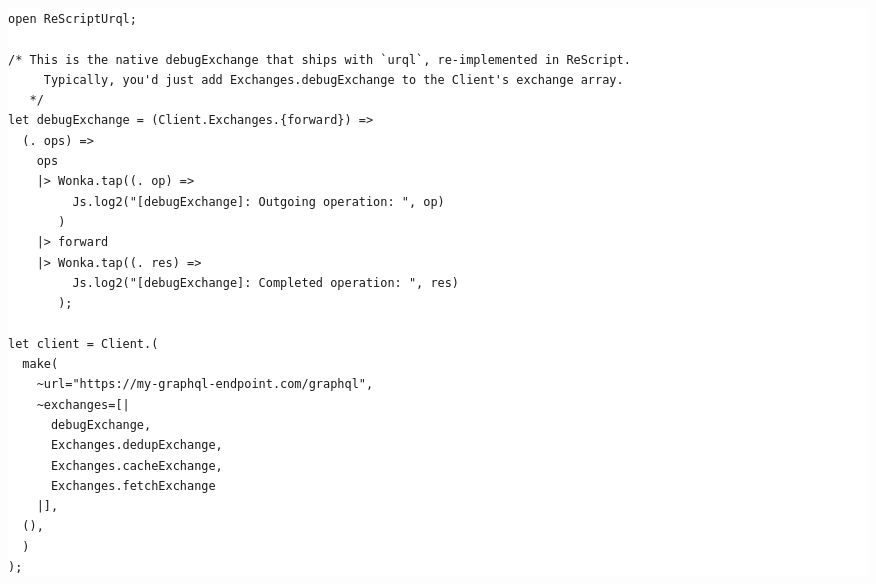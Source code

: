 ```reason
open ReScriptUrql;

/* This is the native debugExchange that ships with `urql`, re-implemented in ReScript.
     Typically, you'd just add Exchanges.debugExchange to the Client's exchange array.
   */
let debugExchange = (Client.Exchanges.{forward}) =>
  (. ops) =>
    ops
    |> Wonka.tap((. op) =>
         Js.log2("[debugExchange]: Outgoing operation: ", op)
       )
    |> forward
    |> Wonka.tap((. res) =>
         Js.log2("[debugExchange]: Completed operation: ", res)
       );

let client = Client.(
  make(
    ~url="https://my-graphql-endpoint.com/graphql",
    ~exchanges=[|
      debugExchange,
      Exchanges.dedupExchange,
      Exchanges.cacheExchange,
      Exchanges.fetchExchange
    |],
  (),
  )
);
```

